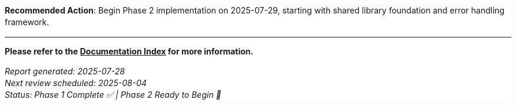 **Recommended Action**: Begin Phase 2 implementation on 2025-07-29, starting with shared library foundation and error handling framework.

---

**Please refer to the [Documentation Index](../README.md) for more information.**

*Report generated: 2025-07-28*  
*Next review scheduled: 2025-08-04*  
*Status: Phase 1 Complete ✅ | Phase 2 Ready to Begin 🚀*
